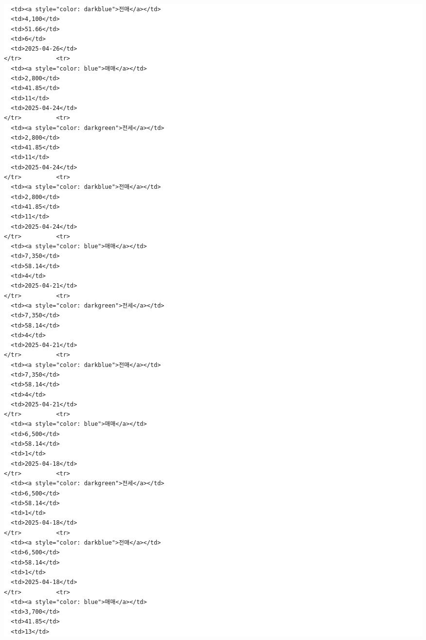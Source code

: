       <td><a style="color: darkblue">전매</a></td>
      <td>4,100</td>
      <td>51.66</td>
      <td>6</td>
      <td>2025-04-26</td>
    </tr>          <tr>
      <td><a style="color: blue">매매</a></td>
      <td>2,800</td>
      <td>41.85</td>
      <td>11</td>
      <td>2025-04-24</td>
    </tr>          <tr>
      <td><a style="color: darkgreen">전세</a></td>
      <td>2,800</td>
      <td>41.85</td>
      <td>11</td>
      <td>2025-04-24</td>
    </tr>          <tr>
      <td><a style="color: darkblue">전매</a></td>
      <td>2,800</td>
      <td>41.85</td>
      <td>11</td>
      <td>2025-04-24</td>
    </tr>          <tr>
      <td><a style="color: blue">매매</a></td>
      <td>7,350</td>
      <td>58.14</td>
      <td>4</td>
      <td>2025-04-21</td>
    </tr>          <tr>
      <td><a style="color: darkgreen">전세</a></td>
      <td>7,350</td>
      <td>58.14</td>
      <td>4</td>
      <td>2025-04-21</td>
    </tr>          <tr>
      <td><a style="color: darkblue">전매</a></td>
      <td>7,350</td>
      <td>58.14</td>
      <td>4</td>
      <td>2025-04-21</td>
    </tr>          <tr>
      <td><a style="color: blue">매매</a></td>
      <td>6,500</td>
      <td>58.14</td>
      <td>1</td>
      <td>2025-04-18</td>
    </tr>          <tr>
      <td><a style="color: darkgreen">전세</a></td>
      <td>6,500</td>
      <td>58.14</td>
      <td>1</td>
      <td>2025-04-18</td>
    </tr>          <tr>
      <td><a style="color: darkblue">전매</a></td>
      <td>6,500</td>
      <td>58.14</td>
      <td>1</td>
      <td>2025-04-18</td>
    </tr>          <tr>
      <td><a style="color: blue">매매</a></td>
      <td>3,700</td>
      <td>41.85</td>
      <td>13</td>